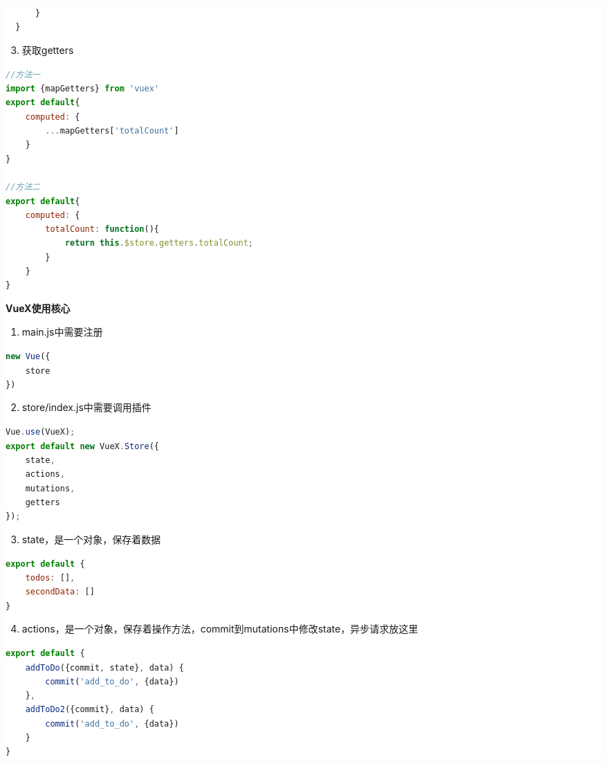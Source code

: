 ```js
      }
  }
```

3. 获取getters
```js
//方法一
import {mapGetters} from 'vuex'
export default{
    computed: {
        ...mapGetters['totalCount']
    }
}

//方法二
export default{
    computed: {
        totalCount: function(){
            return this.$store.getters.totalCount;
        }
    }
}
```

**VueX使用核心**

1. main.js中需要注册
```js
new Vue({
    store
})
```

2. store/index.js中需要调用插件
```js
Vue.use(VueX);
export default new VueX.Store({
    state,
    actions,
    mutations,
    getters
});
```

3. state，是一个对象，保存着数据
```js
export default {
    todos: [],
    secondData: []
}
```

4. actions，是一个对象，保存着操作方法，commit到mutations中修改state，异步请求放这里
```js
export default {
    addToDo({commit, state}, data) {
        commit('add_to_do', {data})
    },
    addToDo2({commit}, data) {
        commit('add_to_do', {data})
    }
}
```

